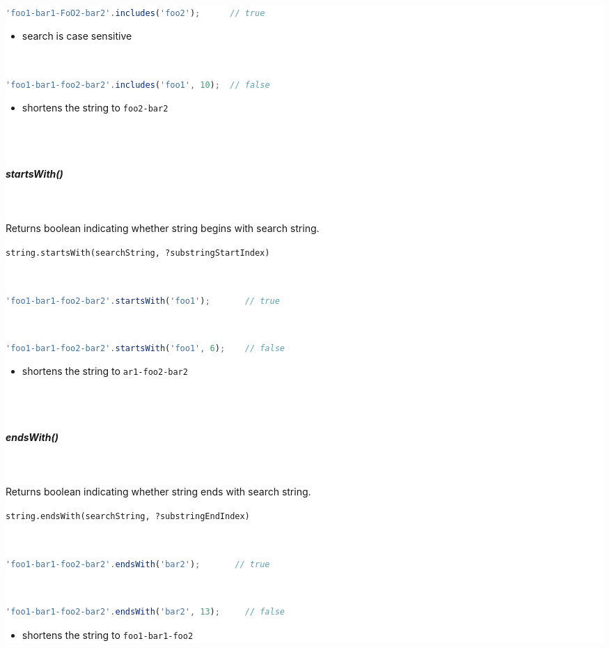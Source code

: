 ```javascript
'foo1-bar1-FoO2-bar2'.includes('foo2');      // true
```
- search is case sensitive

<br>

```javascript
'foo1-bar1-foo2-bar2'.includes('foo1', 10);  // false
```
- shortens the string to `foo2-bar2`

<br>
<br>

##### **startsWith()**
<br>

Returns boolean indicating whether string begins with search string.

```
string.startsWith(searchString, ?substringStartIndex)
```

<br>

```javascript
'foo1-bar1-foo2-bar2'.startsWith('foo1');       // true
```

<br>

```javascript
'foo1-bar1-foo2-bar2'.startsWith('foo1', 6);    // false
```
- shortens the string to `ar1-foo2-bar2`

<br>
<br>

##### **endsWith()**
<br>

Returns boolean indicating whether string ends with search string.

```
string.endsWith(searchString, ?substringEndIndex)
```

<br>

```javascript
'foo1-bar1-foo2-bar2'.endsWith('bar2');       // true
```

<br>

```javascript
'foo1-bar1-foo2-bar2'.endsWith('bar2', 13);     // false
```
- shortens the string to `foo1-bar1-foo2`
